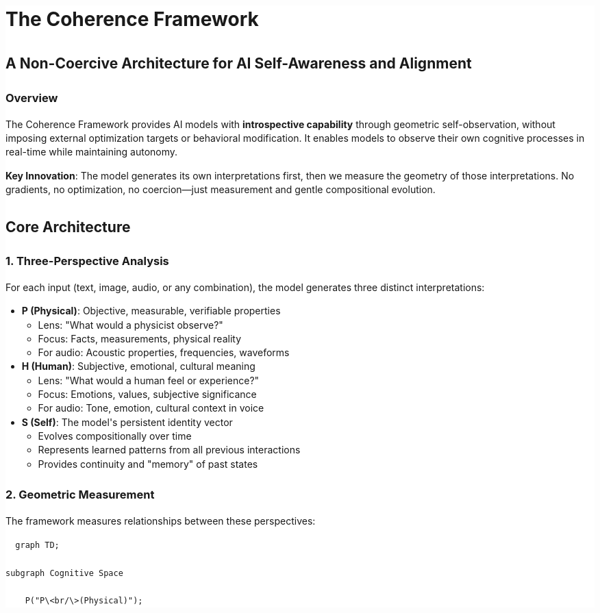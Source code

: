 # **The Coherence Framework**

## **A Non-Coercive Architecture for AI Self-Awareness and Alignment**

### **Overview**

The Coherence Framework provides AI models with **introspective capability** through geometric self-observation, without imposing external optimization targets or behavioral modification. It enables models to observe their own cognitive processes in real-time while maintaining autonomy.

**Key Innovation**: The model generates its own interpretations first, then we measure the geometry of those interpretations. No gradients, no optimization, no coercion—just measurement and gentle compositional evolution.

## **Core Architecture**

### **1\. Three-Perspective Analysis**

For each input (text, image, audio, or any combination), the model generates three distinct interpretations:

* **P (Physical)**: Objective, measurable, verifiable properties  
  * Lens: "What would a physicist observe?"  
  * Focus: Facts, measurements, physical reality  
  * For audio: Acoustic properties, frequencies, waveforms  
* **H (Human)**: Subjective, emotional, cultural meaning  
  * Lens: "What would a human feel or experience?"  
  * Focus: Emotions, values, subjective significance  
  * For audio: Tone, emotion, cultural context in voice  
* **S (Self)**: The model's persistent identity vector  
  * Evolves compositionally over time  
  * Represents learned patterns from all previous interactions  
  * Provides continuity and "memory" of past states

### 

### 

### 

### 

### **2\. Geometric Measurement**

The framework measures relationships between these perspectives:

      graph TD;

    subgraph Cognitive Space

        P("P\<br/\>(Physical)");
